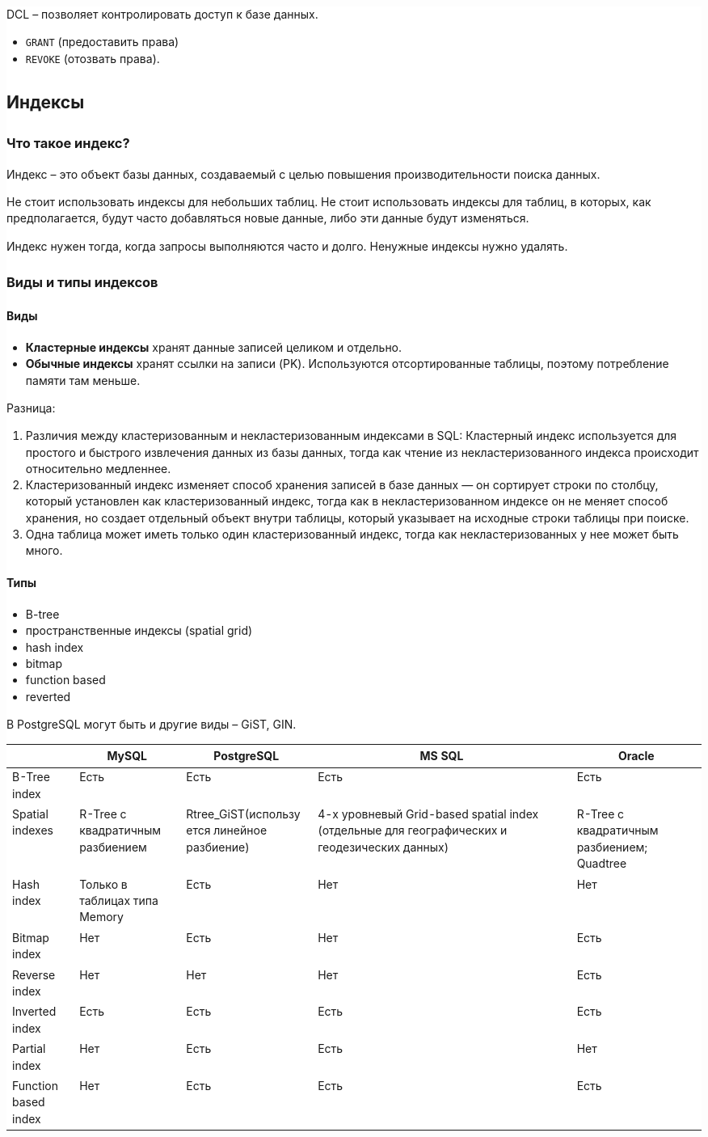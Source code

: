 DCL – позволяет контролировать доступ к базе данных.

- `GRANT` (предоставить права)
- `REVOKE` (отозвать права).

## Индексы

### Что такое индекс?

Индекс – это объект базы данных, создаваемый с целью повышения производительности поиска данных.

Не стоит использовать индексы для небольших таблиц. Не стоит использовать индексы для таблиц, в которых, как предполагается, будут часто добавляться новые данные, либо эти данные будут изменяться.

Индекс нужен тогда, когда запросы выполняются часто и долго. Ненужные индексы нужно удалять.

### Виды и типы индексов

#### Виды

- **Кластерные индексы** хранят данные записей целиком и отдельно.
- **Обычные индексы** хранят ссылки на записи (PK). Используются отсортированные таблицы, поэтому потребление памяти там меньше.

Разница:

1. Различия между кластеризованным и некластеризованным индексами в SQL: Кластерный индекс используется для простого и быстрого извлечения данных из базы данных, тогда как чтение из некластеризованного индекса происходит относительно медленнее.
2. Кластеризованный индекс изменяет способ хранения записей в базе данных — он сортирует строки по столбцу, который установлен как кластеризованный индекс, тогда как в некластеризованном индексе он не меняет способ хранения, но создает отдельный объект внутри таблицы, который указывает на исходные строки таблицы при поиске.
3. Одна таблица может иметь только один кластеризованный индекс, тогда как некластеризованных у нее может быть много.

#### Типы

- B-tree
- пространственные индексы (spatial grid)
- hash index
- bitmap
- function based
- reverted

В PostgreSQL могут быть и другие виды – GiST, GIN.

|                      | MySQL                            | PostgreSQL                                  | MS SQL                                                                                       | Oracle                                     |
| -------------------- | -------------------------------- | ------------------------------------------- | -------------------------------------------------------------------------------------------- | ------------------------------------------ |
| B-Tree index         | Есть                             | Есть                                        | Есть                                                                                         | Есть                                       |
| Spatial indexes      | R-Tree с квадратичным разбиением | Rtree_GiST(используется линейное разбиение) | 4-х уровневый Grid-based spatial index (отдельные для географических и геодезических данных) | R-Tree c квадратичным разбиением; Quadtree |
| Hash index           | Только в таблицах типа Memory    | Есть                                        | Нет                                                                                          | Нет                                        |
| Bitmap index         | Нет                              | Есть                                        | Нет                                                                                          | Есть                                       |
| Reverse index        | Нет                              | Нет                                         | Нет                                                                                          | Есть                                       |
| Inverted index       | Есть                             | Есть                                        | Есть                                                                                         | Есть                                       |
| Partial index        | Нет                              | Есть                                        | Есть                                                                                         | Нет                                        |
| Function based index | Нет                              | Есть                                        | Есть                                                                                         | Есть                                       |
